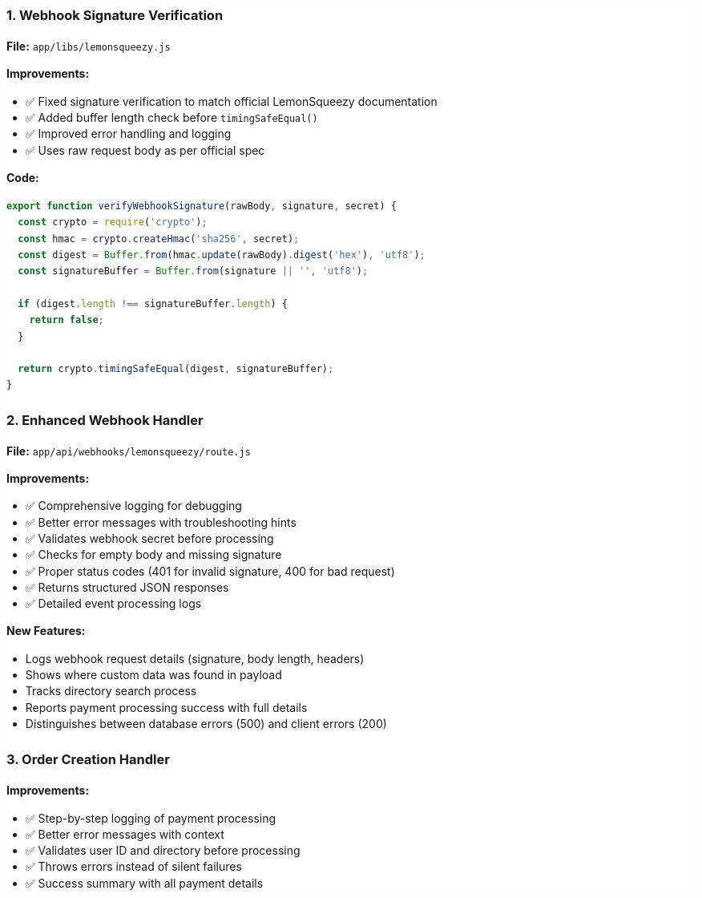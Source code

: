 ### 1. Webhook Signature Verification
**File:** `app/libs/lemonsqueezy.js`

**Improvements:**
- ✅ Fixed signature verification to match official LemonSqueezy documentation
- ✅ Added buffer length check before `timingSafeEqual()`
- ✅ Improved error handling and logging
- ✅ Uses raw request body as per official spec

**Code:**
```javascript
export function verifyWebhookSignature(rawBody, signature, secret) {
  const crypto = require('crypto');
  const hmac = crypto.createHmac('sha256', secret);
  const digest = Buffer.from(hmac.update(rawBody).digest('hex'), 'utf8');
  const signatureBuffer = Buffer.from(signature || '', 'utf8');
  
  if (digest.length !== signatureBuffer.length) {
    return false;
  }
  
  return crypto.timingSafeEqual(digest, signatureBuffer);
}
```

### 2. Enhanced Webhook Handler
**File:** `app/api/webhooks/lemonsqueezy/route.js`

**Improvements:**
- ✅ Comprehensive logging for debugging
- ✅ Better error messages with troubleshooting hints
- ✅ Validates webhook secret before processing
- ✅ Checks for empty body and missing signature
- ✅ Proper status codes (401 for invalid signature, 400 for bad request)
- ✅ Returns structured JSON responses
- ✅ Detailed event processing logs

**New Features:**
- Logs webhook request details (signature, body length, headers)
- Shows where custom data was found in payload
- Tracks directory search process
- Reports payment processing success with full details
- Distinguishes between database errors (500) and client errors (200)

### 3. Order Creation Handler
**Improvements:**
- ✅ Step-by-step logging of payment processing
- ✅ Better error messages with context
- ✅ Validates user ID and directory before processing
- ✅ Throws errors instead of silent failures
- ✅ Success summary with all payment details
